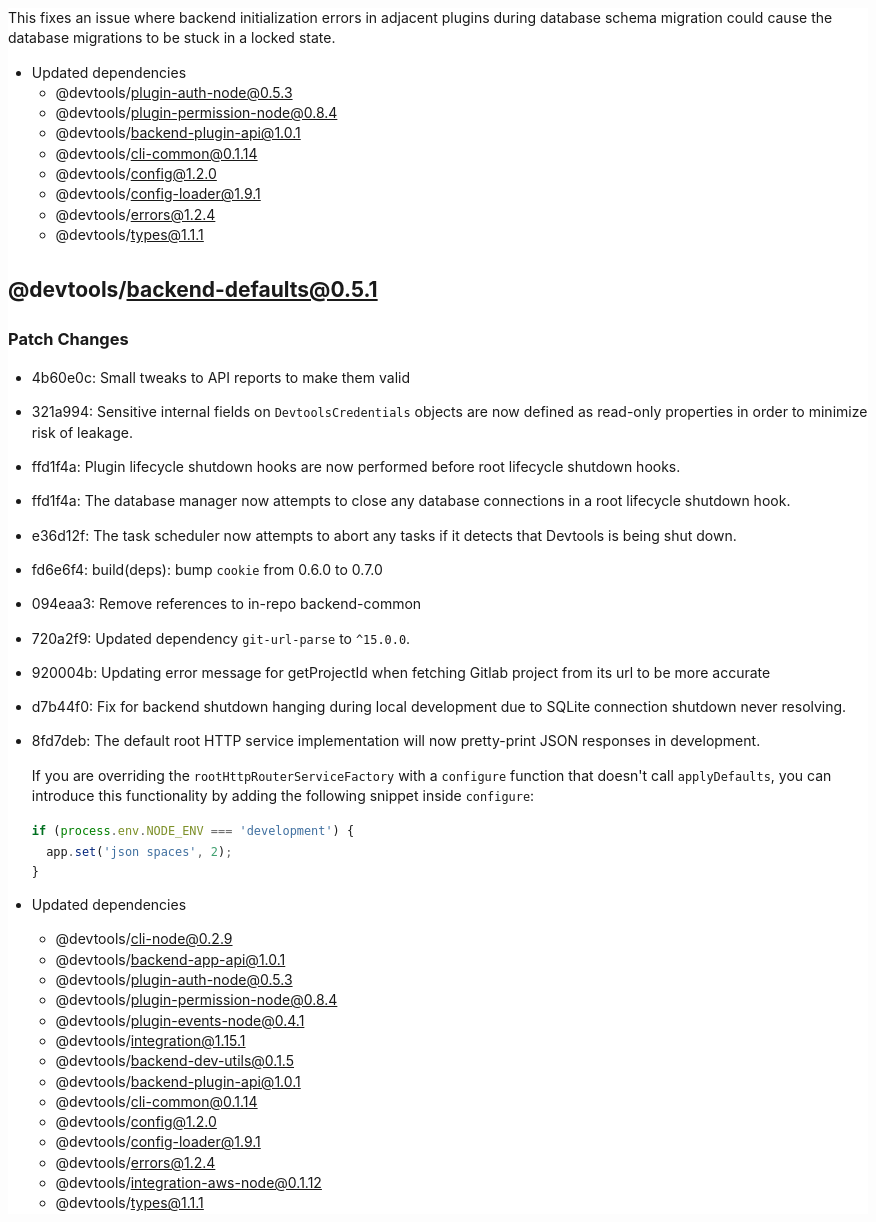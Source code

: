   This fixes an issue where backend initialization errors in adjacent plugins during database schema migration could cause the database migrations to be stuck in a locked state.

- Updated dependencies
  - @devtools/plugin-auth-node@0.5.3
  - @devtools/plugin-permission-node@0.8.4
  - @devtools/backend-plugin-api@1.0.1
  - @devtools/cli-common@0.1.14
  - @devtools/config@1.2.0
  - @devtools/config-loader@1.9.1
  - @devtools/errors@1.2.4
  - @devtools/types@1.1.1

## @devtools/backend-defaults@0.5.1

### Patch Changes

- 4b60e0c: Small tweaks to API reports to make them valid

- 321a994: Sensitive internal fields on `DevtoolsCredentials` objects are now defined as read-only properties in order to minimize risk of leakage.

- ffd1f4a: Plugin lifecycle shutdown hooks are now performed before root lifecycle shutdown hooks.

- ffd1f4a: The database manager now attempts to close any database connections in a root lifecycle shutdown hook.

- e36d12f: The task scheduler now attempts to abort any tasks if it detects that Devtools is being shut down.

- fd6e6f4: build(deps): bump `cookie` from 0.6.0 to 0.7.0

- 094eaa3: Remove references to in-repo backend-common

- 720a2f9: Updated dependency `git-url-parse` to `^15.0.0`.

- 920004b: Updating error message for getProjectId when fetching Gitlab project from its url to be more accurate

- d7b44f0: Fix for backend shutdown hanging during local development due to SQLite connection shutdown never resolving.

- 8fd7deb: The default root HTTP service implementation will now pretty-print JSON responses in development.

  If you are overriding the `rootHttpRouterServiceFactory` with a `configure` function that doesn't call `applyDefaults`, you can introduce this functionality by adding the following snippet inside `configure`:

  ```ts
  if (process.env.NODE_ENV === 'development') {
    app.set('json spaces', 2);
  }
  ```

- Updated dependencies
  - @devtools/cli-node@0.2.9
  - @devtools/backend-app-api@1.0.1
  - @devtools/plugin-auth-node@0.5.3
  - @devtools/plugin-permission-node@0.8.4
  - @devtools/plugin-events-node@0.4.1
  - @devtools/integration@1.15.1
  - @devtools/backend-dev-utils@0.1.5
  - @devtools/backend-plugin-api@1.0.1
  - @devtools/cli-common@0.1.14
  - @devtools/config@1.2.0
  - @devtools/config-loader@1.9.1
  - @devtools/errors@1.2.4
  - @devtools/integration-aws-node@0.1.12
  - @devtools/types@1.1.1